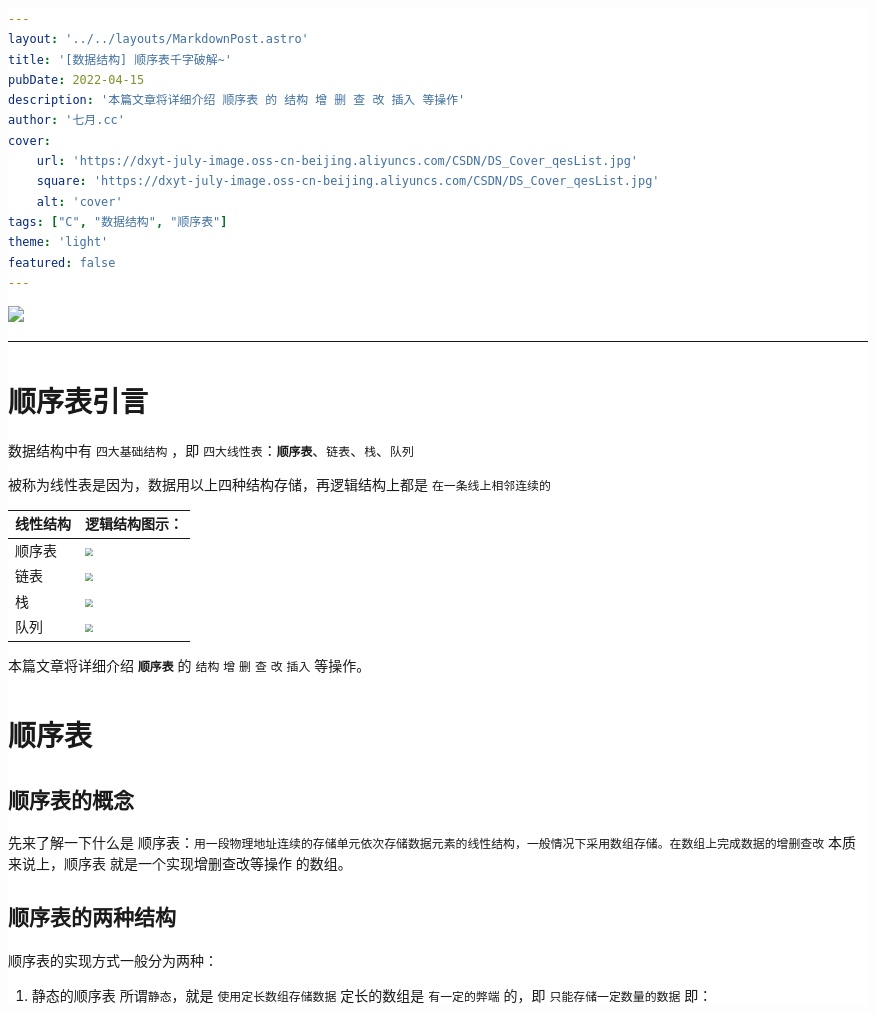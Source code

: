 ```yaml
---
layout: '../../layouts/MarkdownPost.astro'
title: '[数据结构] 顺序表千字破解~'
pubDate: 2022-04-15
description: '本篇文章将详细介绍 顺序表 的 结构 增 删 查 改 插入 等操作'
author: '七月.cc'
cover:
    url: 'https://dxyt-july-image.oss-cn-beijing.aliyuncs.com/CSDN/DS_Cover_qesList.jpg'
    square: 'https://dxyt-july-image.oss-cn-beijing.aliyuncs.com/CSDN/DS_Cover_qesList.jpg'
    alt: 'cover'
tags: ["C", "数据结构", "顺序表"]
theme: 'light'
featured: false
---
```


![](https://dxyt-july-image.oss-cn-beijing.aliyuncs.com/CSDN/DS_Cover_qesList.jpg)

---


# 顺序表引言

数据结构中有 `四大基础结构` ，即 `四大线性表`：**`顺序表`**、`链表`、`栈`、`队列`

被称为线性表是因为，数据用以上四种结构存储，再逻辑结构上都是 `在一条线上相邻连续的`

| 线性结构 | 逻辑结构图示：                                               |
| :----- | :----------------------------------------------------------- |
| 顺序表 | <img src="https://dxyt-july-image.oss-cn-beijing.aliyuncs.com/CSDN/SeqList_photo.jpg" style="zoom:50%;" /> |
| 链表   | <img src="https://dxyt-july-image.oss-cn-beijing.aliyuncs.com/CSDN/List_photo.jpg" style="zoom:50%;" /> |
| 栈     | <img src="https://dxyt-july-image.oss-cn-beijing.aliyuncs.com/CSDN/Stack_photo.jpg" style="zoom:50%;" /> |
| 队列   | <img src="https://dxyt-july-image.oss-cn-beijing.aliyuncs.com/CSDN/Queue_photo.jpg" style="zoom:50%;" /> |

本篇文章将详细介绍 **`顺序表`** 的 `结构` `增` `删` `查` `改` `插入` 等操作。

# 顺序表
## 顺序表的概念
先来了解一下什么是 顺序表：`用一段物理地址连续的存储单元依次存储数据元素的线性结构，一般情况下采用数组存储。在数组上完成数据的增删查改`
本质来说上，顺序表 就是一个实现增删查改等操作 的数组。

## 顺序表的两种结构
顺序表的实现方式一般分为两种：
1. 静态的顺序表
    所谓`静态`，就是 `使用定长数组存储数据`
    定长的数组是 `有一定的弊端` 的，即 `只能存储一定数量的数据`
    即：
